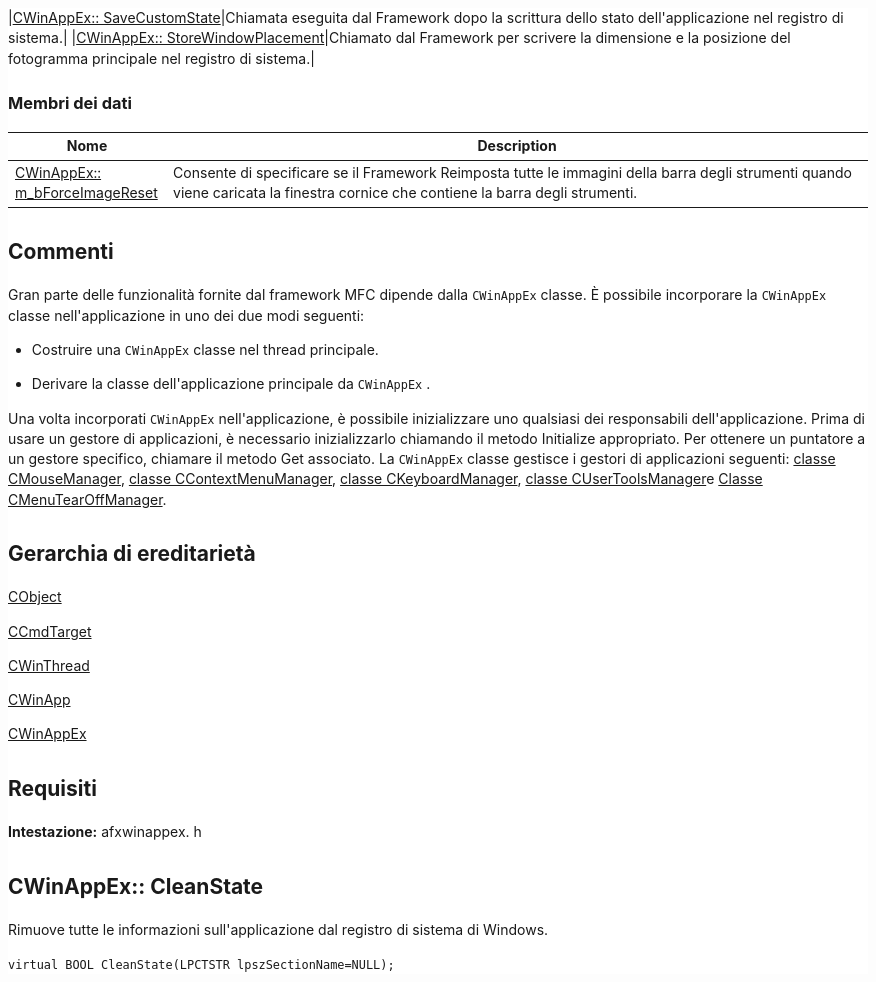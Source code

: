 |[CWinAppEx:: SaveCustomState](#savecustomstate)|Chiamata eseguita dal Framework dopo la scrittura dello stato dell'applicazione nel registro di sistema.|
|[CWinAppEx:: StoreWindowPlacement](#storewindowplacement)|Chiamato dal Framework per scrivere la dimensione e la posizione del fotogramma principale nel registro di sistema.|

### <a name="data-members"></a>Membri dei dati

|Nome|Description|
|----------|-----------------|
|[CWinAppEx:: m_bForceImageReset](#m_bforceimagereset)|Consente di specificare se il Framework Reimposta tutte le immagini della barra degli strumenti quando viene caricata la finestra cornice che contiene la barra degli strumenti.|

## <a name="remarks"></a>Commenti

Gran parte delle funzionalità fornite dal framework MFC dipende dalla `CWinAppEx` classe. È possibile incorporare la `CWinAppEx` classe nell'applicazione in uno dei due modi seguenti:

- Costruire una `CWinAppEx` classe nel thread principale.

- Derivare la classe dell'applicazione principale da `CWinAppEx` .

Una volta incorporati `CWinAppEx` nell'applicazione, è possibile inizializzare uno qualsiasi dei responsabili dell'applicazione. Prima di usare un gestore di applicazioni, è necessario inizializzarlo chiamando il metodo Initialize appropriato. Per ottenere un puntatore a un gestore specifico, chiamare il metodo Get associato. La `CWinAppEx` classe gestisce i gestori di applicazioni seguenti: [classe CMouseManager](../../mfc/reference/cmousemanager-class.md), [classe CContextMenuManager](../../mfc/reference/ccontextmenumanager-class.md), [classe CKeyboardManager](../../mfc/reference/ckeyboardmanager-class.md), [classe CUserToolsManager](../../mfc/reference/cusertoolsmanager-class.md)e [Classe CMenuTearOffManager](../../mfc/reference/cmenutearoffmanager-class.md).

## <a name="inheritance-hierarchy"></a>Gerarchia di ereditarietà

[CObject](../../mfc/reference/cobject-class.md)

[CCmdTarget](../../mfc/reference/ccmdtarget-class.md)

[CWinThread](../../mfc/reference/cwinthread-class.md)

[CWinApp](../../mfc/reference/cwinapp-class.md)

[CWinAppEx](../../mfc/reference/cwinappex-class.md)

## <a name="requirements"></a>Requisiti

**Intestazione:** afxwinappex. h

## <a name="cwinappexcleanstate"></a><a name="cleanstate"></a> CWinAppEx:: CleanState

Rimuove tutte le informazioni sull'applicazione dal registro di sistema di Windows.

```
virtual BOOL CleanState(LPCTSTR lpszSectionName=NULL);
```
